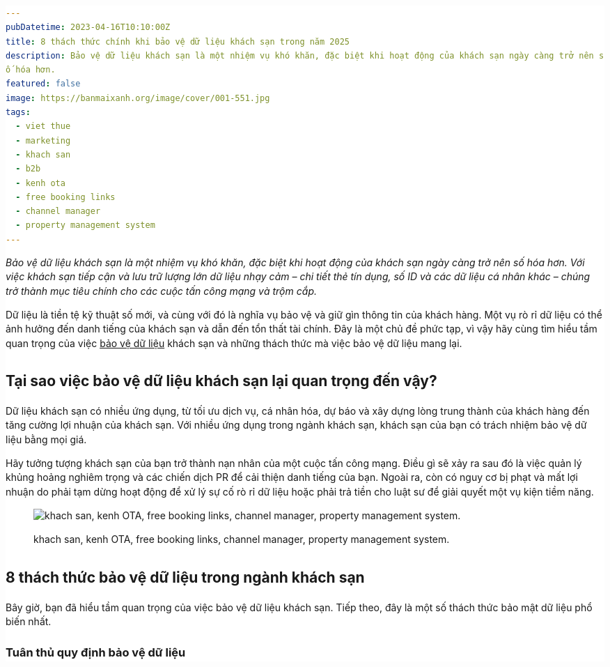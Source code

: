 ```yaml
---
pubDatetime: 2023-04-16T10:10:00Z
title: 8 thách thức chính khi bảo vệ dữ liệu khách sạn trong năm 2025
description: Bảo vệ dữ liệu khách sạn là một nhiệm vụ khó khăn, đặc biệt khi hoạt động của khách sạn ngày càng trở nên số hóa hơn.
featured: false
image: https://banmaixanh.org/image/cover/001-551.jpg
tags:
  - viet thue
  - marketing
  - khach san
  - b2b
  - kenh ota
  - free booking links
  - channel manager
  - property management system
---
```


_Bảo vệ dữ liệu khách sạn là một nhiệm vụ khó khăn, đặc biệt khi hoạt động của khách sạn ngày càng trở nên số hóa hơn. Với việc khách sạn tiếp cận và lưu trữ lượng lớn dữ liệu nhạy cảm – chi tiết thẻ tín dụng, số ID và các dữ liệu cá nhân khác – chúng trở thành mục tiêu chính cho các cuộc tấn công mạng và trộm cắp._

Dữ liệu là tiền tệ kỹ thuật số mới, và cùng với đó là nghĩa vụ bảo vệ và giữ gìn thông tin của khách hàng. Một vụ rò rỉ dữ liệu có thể ảnh hưởng đến danh tiếng của khách sạn và dẫn đến tổn thất tài chính. Đây là một chủ đề phức tạp, vì vậy hãy cùng tìm hiểu tầm quan trọng của việc [bảo vệ dữ liệu](https://nhavantuonglai.com/article/du-lieu-bao-ve) khách sạn và những thách thức mà việc bảo vệ dữ liệu mang lại.

## Tại sao việc bảo vệ dữ liệu khách sạn lại quan trọng đến vậy?

Dữ liệu khách sạn có nhiều ứng dụng, từ tối ưu dịch vụ, cá nhân hóa, dự báo và xây dựng lòng trung thành của khách hàng đến tăng cường lợi nhuận của khách sạn. Với nhiều ứng dụng trong ngành khách sạn, khách sạn của bạn có trách nhiệm bảo vệ dữ liệu bằng mọi giá.

Hãy tưởng tượng khách sạn của bạn trở thành nạn nhân của một cuộc tấn công mạng. Điều gì sẽ xảy ra sau đó là việc quản lý khủng hoảng nghiêm trọng và các chiến dịch PR để cải thiện danh tiếng của bạn. Ngoài ra, còn có nguy cơ bị phạt và mất lợi nhuận do phải tạm dừng hoạt động để xử lý sự cố rò rỉ dữ liệu hoặc phải trả tiền cho luật sư để giải quyết một vụ kiện tiềm năng.

<figure><img src="https://banmaixanh.org/image/article/khach-san-059.jpg" alt="khach san, kenh OTA, free booking links, channel manager, property management system." title="khach-san" height=100% width=100%><figcaption></p>khach san, kenh OTA, free booking links, channel manager, property management system.</p></figcaption></figure>

## 8 thách thức bảo vệ dữ liệu trong ngành khách sạn

Bây giờ, bạn đã hiểu tầm quan trọng của việc bảo vệ dữ liệu khách sạn. Tiếp theo, đây là một số thách thức bảo mật dữ liệu phổ biến nhất.

### Tuân thủ quy định bảo vệ dữ liệu
